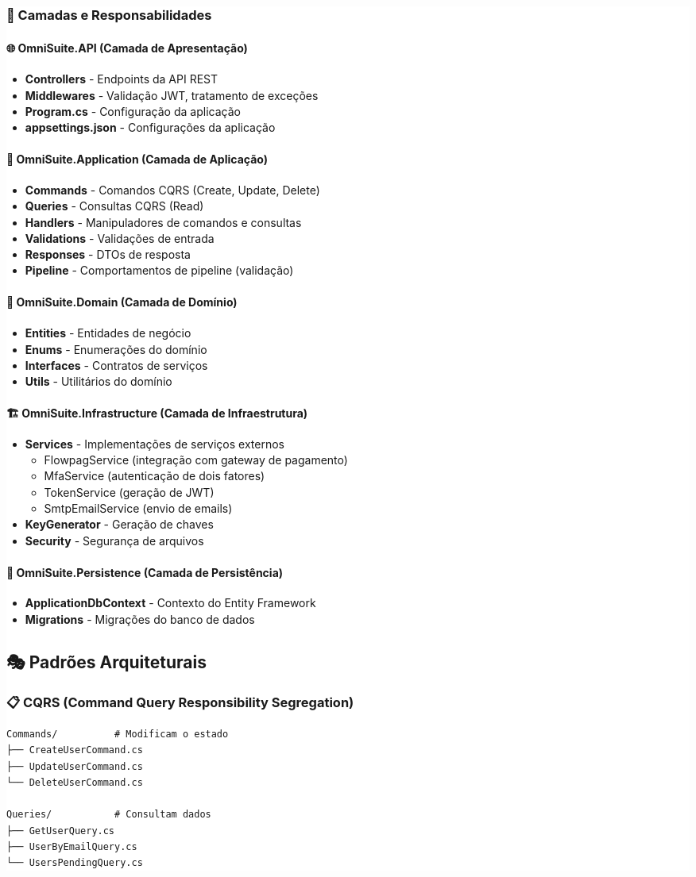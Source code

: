 ### 🎯 Camadas e Responsabilidades

#### **🌐 OmniSuite.API (Camada de Apresentação)**
- **Controllers** - Endpoints da API REST
- **Middlewares** - Validação JWT, tratamento de exceções
- **Program.cs** - Configuração da aplicação
- **appsettings.json** - Configurações da aplicação

#### **🔧 OmniSuite.Application (Camada de Aplicação)**
- **Commands** - Comandos CQRS (Create, Update, Delete)
- **Queries** - Consultas CQRS (Read)
- **Handlers** - Manipuladores de comandos e consultas
- **Validations** - Validações de entrada
- **Responses** - DTOs de resposta
- **Pipeline** - Comportamentos de pipeline (validação)

#### **🎯 OmniSuite.Domain (Camada de Domínio)**
- **Entities** - Entidades de negócio
- **Enums** - Enumerações do domínio
- **Interfaces** - Contratos de serviços
- **Utils** - Utilitários do domínio

#### **🏗️ OmniSuite.Infrastructure (Camada de Infraestrutura)**
- **Services** - Implementações de serviços externos
  - FlowpagService (integração com gateway de pagamento)
  - MfaService (autenticação de dois fatores)
  - TokenService (geração de JWT)
  - SmtpEmailService (envio de emails)
- **KeyGenerator** - Geração de chaves
- **Security** - Segurança de arquivos

#### **💾 OmniSuite.Persistence (Camada de Persistência)**
- **ApplicationDbContext** - Contexto do Entity Framework
- **Migrations** - Migrações do banco de dados

## 🎭 Padrões Arquiteturais

### **📋 CQRS (Command Query Responsibility Segregation)**
```
Commands/          # Modificam o estado
├── CreateUserCommand.cs
├── UpdateUserCommand.cs
└── DeleteUserCommand.cs

Queries/           # Consultam dados
├── GetUserQuery.cs
├── UserByEmailQuery.cs
└── UsersPendingQuery.cs
```
